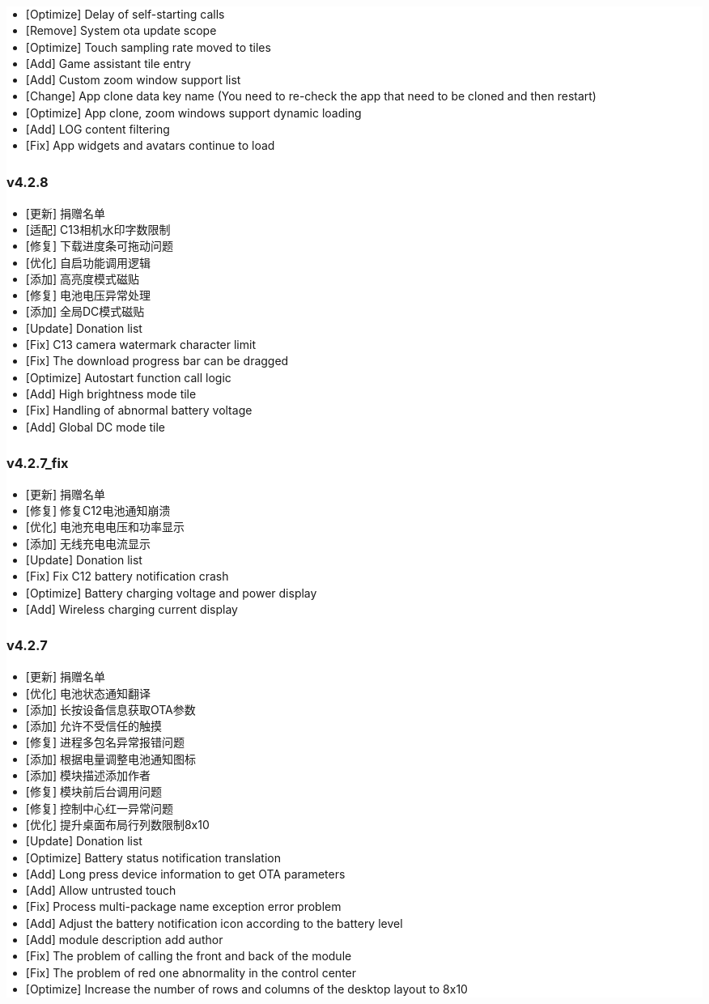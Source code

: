 - [Optimize] Delay of self-starting calls  
- [Remove] System ota update scope  
- [Optimize] Touch sampling rate moved to tiles  
- [Add] Game assistant tile entry  
- [Add] Custom zoom window support list  
- [Change] App clone data key name (You need to re-check the app that need to be cloned and then
restart)  
- [Optimize] App clone, zoom windows support dynamic loading  
- [Add] LOG content filtering  
- [Fix] App widgets and avatars continue to load

### v4.2.8

- [更新] 捐赠名单  
- [适配] C13相机水印字数限制  
- [修复] 下载进度条可拖动问题  
- [优化] 自启功能调用逻辑  
- [添加] 高亮度模式磁贴  
- [修复] 电池电压异常处理  
- [添加] 全局DC模式磁贴  
- [Update] Donation list  
- [Fix] C13 camera watermark character limit  
- [Fix] The download progress bar can be dragged  
- [Optimize] Autostart function call logic  
- [Add] High brightness mode tile  
- [Fix] Handling of abnormal battery voltage  
- [Add] Global DC mode tile

### v4.2.7_fix

- [更新] 捐赠名单  
- [修复] 修复C12电池通知崩溃  
- [优化] 电池充电电压和功率显示
- [添加] 无线充电电流显示  
- [Update] Donation list  
- [Fix] Fix C12 battery notification crash  
- [Optimize] Battery charging voltage and power display  
- [Add] Wireless charging current display

### v4.2.7

- [更新] 捐赠名单  
- [优化] 电池状态通知翻译  
- [添加] 长按设备信息获取OTA参数  
- [添加] 允许不受信任的触摸  
- [修复] 进程多包名异常报错问题  
- [添加] 根据电量调整电池通知图标  
- [添加] 模块描述添加作者  
- [修复] 模块前后台调用问题  
- [修复] 控制中心红一异常问题  
- [优化] 提升桌面布局行列数限制8x10  
- [Update] Donation list  
- [Optimize] Battery status notification translation  
- [Add] Long press device information to get OTA parameters  
- [Add] Allow untrusted touch  
- [Fix] Process multi-package name exception error problem  
- [Add] Adjust the battery notification icon according to the battery level  
- [Add] module description add author  
- [Fix] The problem of calling the front and back of the module  
- [Fix] The problem of red one abnormality in the control center  
- [Optimize] Increase the number of rows and columns of the desktop layout to 8x10
